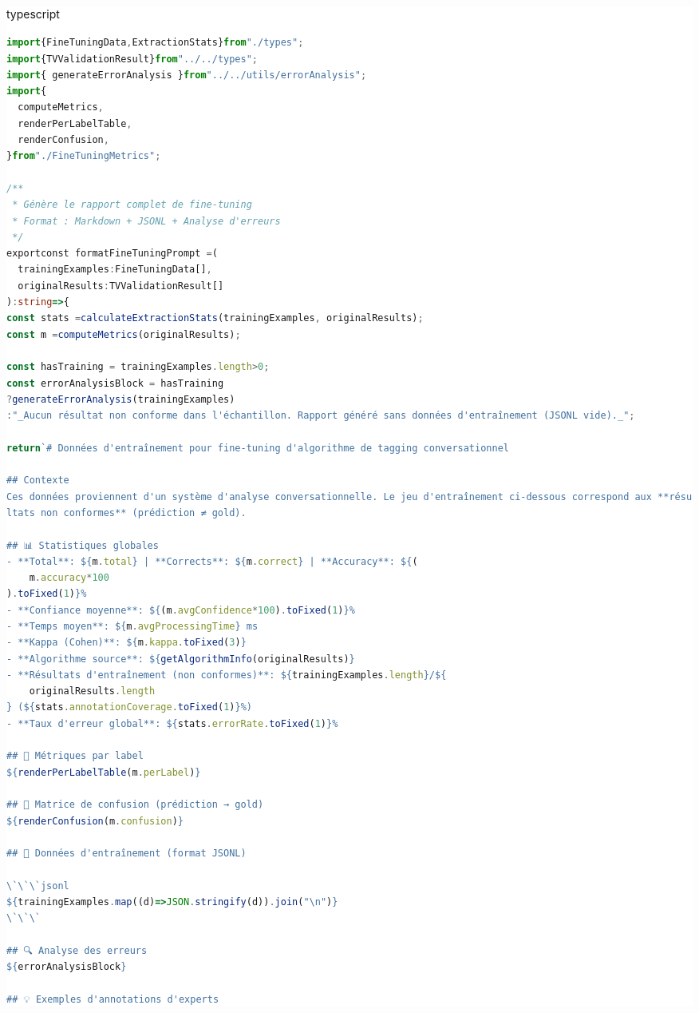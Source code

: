 typescript

```typescript
import{FineTuningData,ExtractionStats}from"./types";
import{TVValidationResult}from"../../types";
import{ generateErrorAnalysis }from"../../utils/errorAnalysis";
import{
  computeMetrics,
  renderPerLabelTable,
  renderConfusion,
}from"./FineTuningMetrics";

/**
 * Génère le rapport complet de fine-tuning
 * Format : Markdown + JSONL + Analyse d'erreurs
 */
exportconst formatFineTuningPrompt =(
  trainingExamples:FineTuningData[],
  originalResults:TVValidationResult[]
):string=>{
const stats =calculateExtractionStats(trainingExamples, originalResults);
const m =computeMetrics(originalResults);

const hasTraining = trainingExamples.length>0;
const errorAnalysisBlock = hasTraining
?generateErrorAnalysis(trainingExamples)
:"_Aucun résultat non conforme dans l'échantillon. Rapport généré sans données d'entraînement (JSONL vide)._";

return`# Données d'entraînement pour fine-tuning d'algorithme de tagging conversationnel

## Contexte
Ces données proviennent d'un système d'analyse conversationnelle. Le jeu d'entraînement ci-dessous correspond aux **résultats non conformes** (prédiction ≠ gold).

## 📊 Statistiques globales
- **Total**: ${m.total} | **Corrects**: ${m.correct} | **Accuracy**: ${(
    m.accuracy*100
).toFixed(1)}%
- **Confiance moyenne**: ${(m.avgConfidence*100).toFixed(1)}%
- **Temps moyen**: ${m.avgProcessingTime} ms
- **Kappa (Cohen)**: ${m.kappa.toFixed(3)}
- **Algorithme source**: ${getAlgorithmInfo(originalResults)}
- **Résultats d'entraînement (non conformes)**: ${trainingExamples.length}/${
    originalResults.length
} (${stats.annotationCoverage.toFixed(1)}%)
- **Taux d'erreur global**: ${stats.errorRate.toFixed(1)}%

## 🎯 Métriques par label
${renderPerLabelTable(m.perLabel)}

## 🔄 Matrice de confusion (prédiction → gold)
${renderConfusion(m.confusion)}

## 📝 Données d'entraînement (format JSONL)

\`\`\`jsonl
${trainingExamples.map((d)=>JSON.stringify(d)).join("\n")}
\`\`\`

## 🔍 Analyse des erreurs
${errorAnalysisBlock}

## 💡 Exemples d'annotations d'experts
```